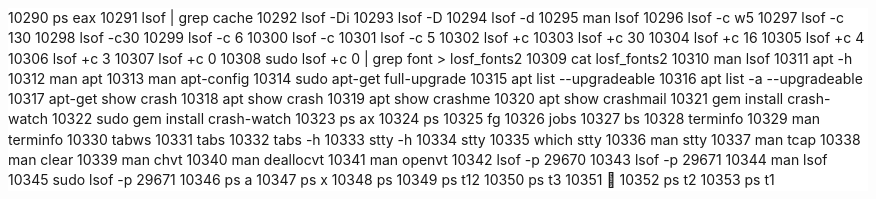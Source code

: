 10290  ps eax
10291  lsof | grep cache
10292  lsof -Di
10293  lsof -D
10294  lsof -d
10295  man lsof
10296  lsof  -c w5
10297  lsof  -c 130
10298  lsof  -c30
10299  lsof  -c 6
10300  lsof  -c
10301  lsof -c 5
10302  lsof +c
10303  lsof +c 30
10304  lsof +c 16
10305  lsof +c 4
10306  lsof +c 3 
10307  lsof +c 0
10308  sudo lsof +c 0 | grep font > losf_fonts2
10309  cat losf_fonts2 
10310  man lsof 
10311  apt -h
10312  man apt
10313  man apt-config
10314  sudo apt-get full-upgrade
10315  apt list --upgradeable
10316  apt list -a --upgradeable
10317  apt-get show crash
10318  apt show crash
10319  apt show crashme
10320  apt show crashmail
10321  gem install crash-watch
10322  sudo gem install crash-watch
10323  ps ax
10324  ps 
10325  fg
10326  jobs
10327  bs
10328  terminfo
10329  man terminfo
10330  tabws
10331  tabs
10332  tabs -h
10333  stty -h
10334  stty
10335  which stty 
10336  man stty 
10337  man tcap
10338  man clear
10339  man chvt
10340  man deallocvt
10341  man openvt
10342  lsof -p 29670
10343  lsof -p 29671
10344  man lsof
10345  sudo lsof -p 29671
10346  ps a
10347  ps x
10348  ps 
10349  ps t12
10350  ps t3
10351  
10352  ps t2
10353  ps t1